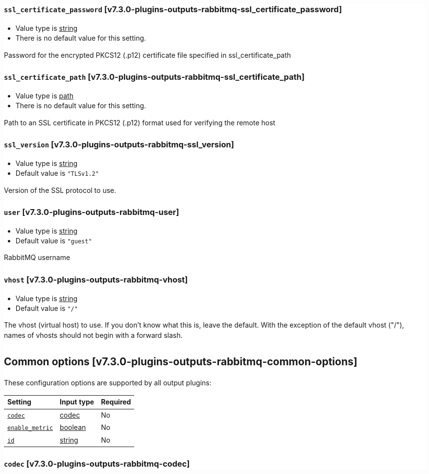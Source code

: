 ### `ssl_certificate_password` [v7.3.0-plugins-outputs-rabbitmq-ssl_certificate_password]

* Value type is [string](/lsr/value-types.md#string)
* There is no default value for this setting.

Password for the encrypted PKCS12 (.p12) certificate file specified in ssl\_certificate\_path

### `ssl_certificate_path` [v7.3.0-plugins-outputs-rabbitmq-ssl_certificate_path]

* Value type is [path](/lsr/value-types.md#path)
* There is no default value for this setting.

Path to an SSL certificate in PKCS12 (.p12) format used for verifying the remote host

### `ssl_version` [v7.3.0-plugins-outputs-rabbitmq-ssl_version]

* Value type is [string](/lsr/value-types.md#string)
* Default value is `"TLSv1.2"`

Version of the SSL protocol to use.

### `user` [v7.3.0-plugins-outputs-rabbitmq-user]

* Value type is [string](/lsr/value-types.md#string)
* Default value is `"guest"`

RabbitMQ username

### `vhost` [v7.3.0-plugins-outputs-rabbitmq-vhost]

* Value type is [string](/lsr/value-types.md#string)
* Default value is `"/"`

The vhost (virtual host) to use. If you don’t know what this is, leave the default. With the exception of the default vhost ("/"), names of vhosts should not begin with a forward slash.

## Common options [v7.3.0-plugins-outputs-rabbitmq-common-options]

These configuration options are supported by all output plugins:

| Setting | Input type | Required |
| :- | :- | :- |
| [`codec`](v7-3-0-plugins-outputs-rabbitmq.md#v7.3.0-plugins-outputs-rabbitmq-codec) | [codec](/lsr/value-types.md#codec) | No |
| [`enable_metric`](v7-3-0-plugins-outputs-rabbitmq.md#v7.3.0-plugins-outputs-rabbitmq-enable_metric) | [boolean](/lsr/value-types.md#boolean) | No |
| [`id`](v7-3-0-plugins-outputs-rabbitmq.md#v7.3.0-plugins-outputs-rabbitmq-id) | [string](/lsr/value-types.md#string) | No |

### `codec` [v7.3.0-plugins-outputs-rabbitmq-codec]
